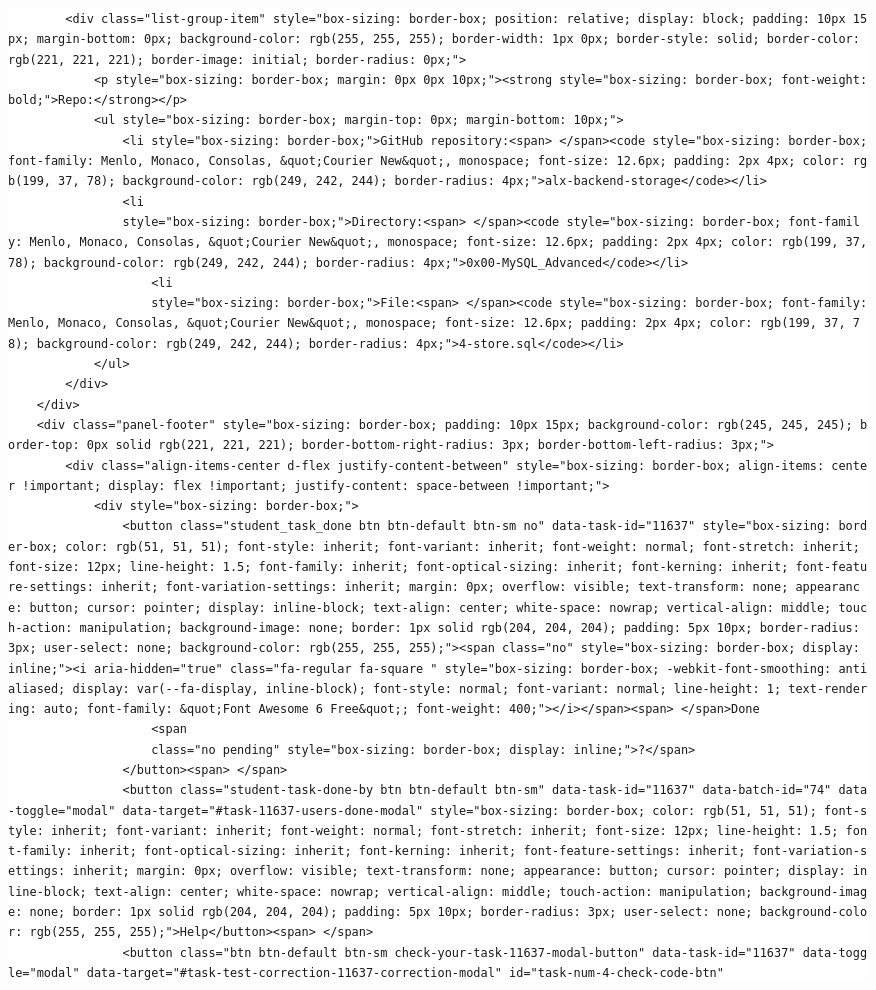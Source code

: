             <div class="list-group-item" style="box-sizing: border-box; position: relative; display: block; padding: 10px 15px; margin-bottom: 0px; background-color: rgb(255, 255, 255); border-width: 1px 0px; border-style: solid; border-color: rgb(221, 221, 221); border-image: initial; border-radius: 0px;">
                <p style="box-sizing: border-box; margin: 0px 0px 10px;"><strong style="box-sizing: border-box; font-weight: bold;">Repo:</strong></p>
                <ul style="box-sizing: border-box; margin-top: 0px; margin-bottom: 10px;">
                    <li style="box-sizing: border-box;">GitHub repository:<span> </span><code style="box-sizing: border-box; font-family: Menlo, Monaco, Consolas, &quot;Courier New&quot;, monospace; font-size: 12.6px; padding: 2px 4px; color: rgb(199, 37, 78); background-color: rgb(249, 242, 244); border-radius: 4px;">alx-backend-storage</code></li>
                    <li
                    style="box-sizing: border-box;">Directory:<span> </span><code style="box-sizing: border-box; font-family: Menlo, Monaco, Consolas, &quot;Courier New&quot;, monospace; font-size: 12.6px; padding: 2px 4px; color: rgb(199, 37, 78); background-color: rgb(249, 242, 244); border-radius: 4px;">0x00-MySQL_Advanced</code></li>
                        <li
                        style="box-sizing: border-box;">File:<span> </span><code style="box-sizing: border-box; font-family: Menlo, Monaco, Consolas, &quot;Courier New&quot;, monospace; font-size: 12.6px; padding: 2px 4px; color: rgb(199, 37, 78); background-color: rgb(249, 242, 244); border-radius: 4px;">4-store.sql</code></li>
                </ul>
            </div>
        </div>
        <div class="panel-footer" style="box-sizing: border-box; padding: 10px 15px; background-color: rgb(245, 245, 245); border-top: 0px solid rgb(221, 221, 221); border-bottom-right-radius: 3px; border-bottom-left-radius: 3px;">
            <div class="align-items-center d-flex justify-content-between" style="box-sizing: border-box; align-items: center !important; display: flex !important; justify-content: space-between !important;">
                <div style="box-sizing: border-box;">
                    <button class="student_task_done btn btn-default btn-sm no" data-task-id="11637" style="box-sizing: border-box; color: rgb(51, 51, 51); font-style: inherit; font-variant: inherit; font-weight: normal; font-stretch: inherit; font-size: 12px; line-height: 1.5; font-family: inherit; font-optical-sizing: inherit; font-kerning: inherit; font-feature-settings: inherit; font-variation-settings: inherit; margin: 0px; overflow: visible; text-transform: none; appearance: button; cursor: pointer; display: inline-block; text-align: center; white-space: nowrap; vertical-align: middle; touch-action: manipulation; background-image: none; border: 1px solid rgb(204, 204, 204); padding: 5px 10px; border-radius: 3px; user-select: none; background-color: rgb(255, 255, 255);"><span class="no" style="box-sizing: border-box; display: inline;"><i aria-hidden="true" class="fa-regular fa-square " style="box-sizing: border-box; -webkit-font-smoothing: antialiased; display: var(--fa-display, inline-block); font-style: normal; font-variant: normal; line-height: 1; text-rendering: auto; font-family: &quot;Font Awesome 6 Free&quot;; font-weight: 400;"></i></span><span> </span>Done
                        <span
                        class="no pending" style="box-sizing: border-box; display: inline;">?</span>
                    </button><span> </span>
                    <button class="student-task-done-by btn btn-default btn-sm" data-task-id="11637" data-batch-id="74" data-toggle="modal" data-target="#task-11637-users-done-modal" style="box-sizing: border-box; color: rgb(51, 51, 51); font-style: inherit; font-variant: inherit; font-weight: normal; font-stretch: inherit; font-size: 12px; line-height: 1.5; font-family: inherit; font-optical-sizing: inherit; font-kerning: inherit; font-feature-settings: inherit; font-variation-settings: inherit; margin: 0px; overflow: visible; text-transform: none; appearance: button; cursor: pointer; display: inline-block; text-align: center; white-space: nowrap; vertical-align: middle; touch-action: manipulation; background-image: none; border: 1px solid rgb(204, 204, 204); padding: 5px 10px; border-radius: 3px; user-select: none; background-color: rgb(255, 255, 255);">Help</button><span> </span>
                    <button class="btn btn-default btn-sm check-your-task-11637-modal-button" data-task-id="11637" data-toggle="modal" data-target="#task-test-correction-11637-correction-modal" id="task-num-4-check-code-btn"